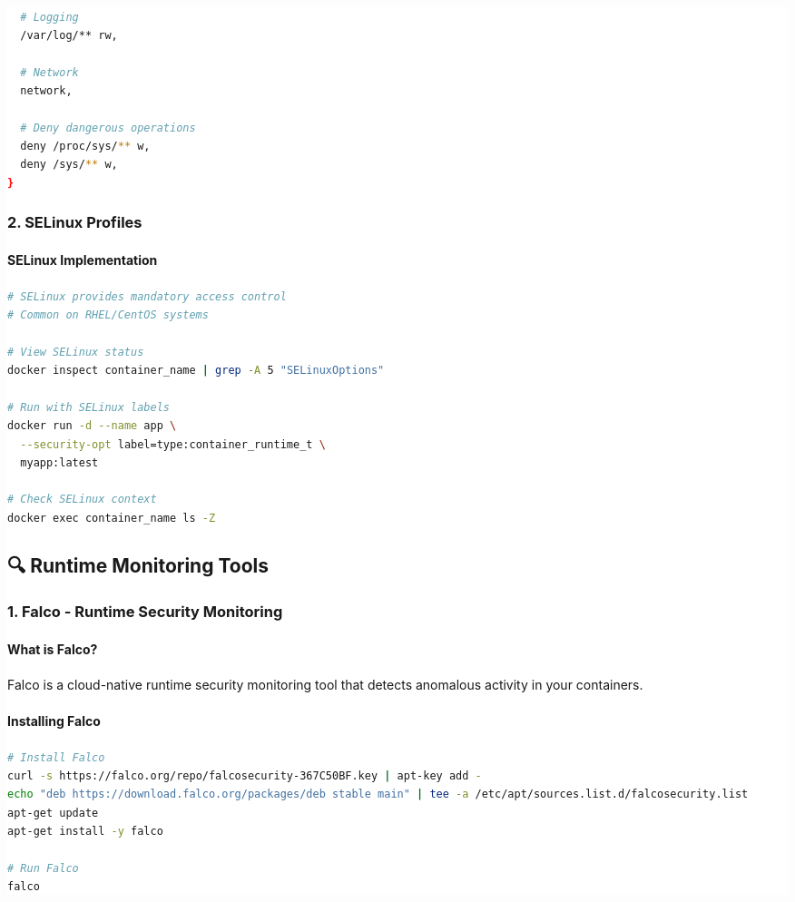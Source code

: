 ```bash
  # Logging
  /var/log/** rw,
  
  # Network
  network,
  
  # Deny dangerous operations
  deny /proc/sys/** w,
  deny /sys/** w,
}
```

### **2. SELinux Profiles**

#### **SELinux Implementation**
```bash
# SELinux provides mandatory access control
# Common on RHEL/CentOS systems

# View SELinux status
docker inspect container_name | grep -A 5 "SELinuxOptions"

# Run with SELinux labels
docker run -d --name app \
  --security-opt label=type:container_runtime_t \
  myapp:latest

# Check SELinux context
docker exec container_name ls -Z
```

## 🔍 Runtime Monitoring Tools

### **1. Falco - Runtime Security Monitoring**

#### **What is Falco?**
Falco is a cloud-native runtime security monitoring tool that detects anomalous activity in your containers.

#### **Installing Falco**
```bash
# Install Falco
curl -s https://falco.org/repo/falcosecurity-367C50BF.key | apt-key add -
echo "deb https://download.falco.org/packages/deb stable main" | tee -a /etc/apt/sources.list.d/falcosecurity.list
apt-get update
apt-get install -y falco

# Run Falco
falco
```

